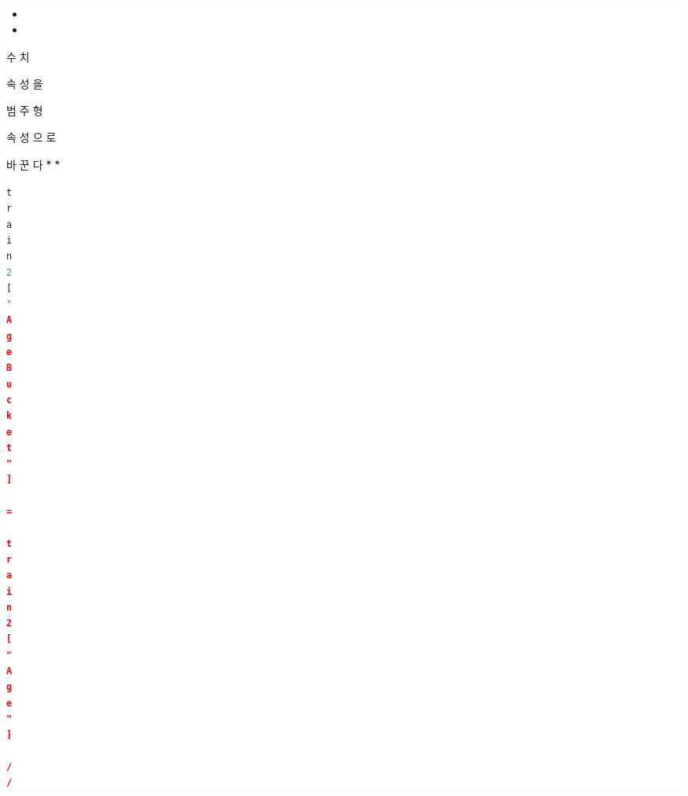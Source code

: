 ```python
```

*
*
수
치
 
속
성
을
 
범
주
형
 
속
성
으
로
 
바
꾼
다
*
*



```python
t
r
a
i
n
2
[
"
A
g
e
B
u
c
k
e
t
"
]
 
=
 
t
r
a
i
n
2
[
"
A
g
e
"
]
 
/
/
```